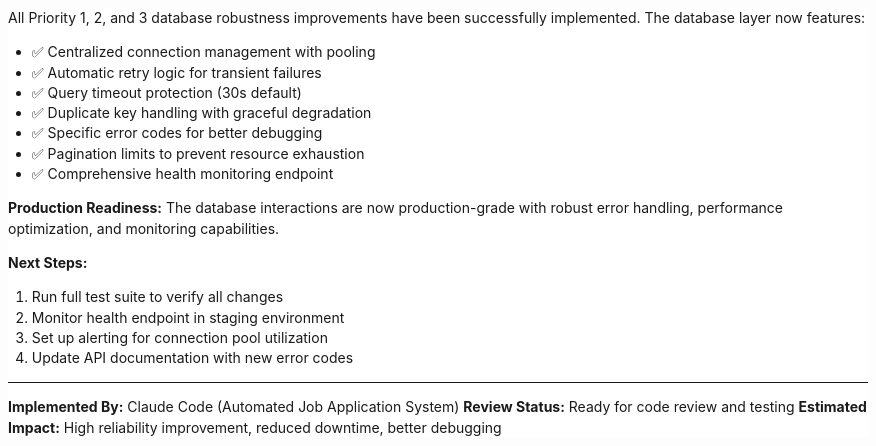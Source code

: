 All Priority 1, 2, and 3 database robustness improvements have been successfully implemented. The database layer now features:

- ✅ Centralized connection management with pooling
- ✅ Automatic retry logic for transient failures
- ✅ Query timeout protection (30s default)
- ✅ Duplicate key handling with graceful degradation
- ✅ Specific error codes for better debugging
- ✅ Pagination limits to prevent resource exhaustion
- ✅ Comprehensive health monitoring endpoint

**Production Readiness:** The database interactions are now production-grade with robust error handling, performance optimization, and monitoring capabilities.

**Next Steps:**
1. Run full test suite to verify all changes
2. Monitor health endpoint in staging environment
3. Set up alerting for connection pool utilization
4. Update API documentation with new error codes

---

**Implemented By:** Claude Code (Automated Job Application System)
**Review Status:** Ready for code review and testing
**Estimated Impact:** High reliability improvement, reduced downtime, better debugging
